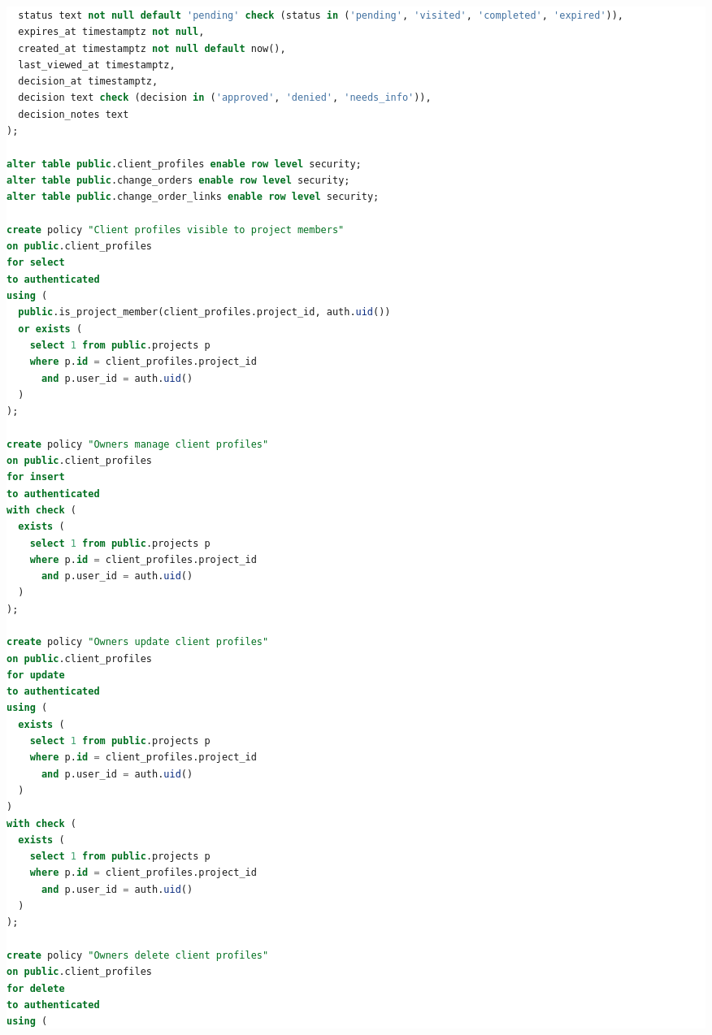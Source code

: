 ```sql
  status text not null default 'pending' check (status in ('pending', 'visited', 'completed', 'expired')),
  expires_at timestamptz not null,
  created_at timestamptz not null default now(),
  last_viewed_at timestamptz,
  decision_at timestamptz,
  decision text check (decision in ('approved', 'denied', 'needs_info')),
  decision_notes text
);

alter table public.client_profiles enable row level security;
alter table public.change_orders enable row level security;
alter table public.change_order_links enable row level security;

create policy "Client profiles visible to project members"
on public.client_profiles
for select
to authenticated
using (
  public.is_project_member(client_profiles.project_id, auth.uid())
  or exists (
    select 1 from public.projects p
    where p.id = client_profiles.project_id
      and p.user_id = auth.uid()
  )
);

create policy "Owners manage client profiles"
on public.client_profiles
for insert
to authenticated
with check (
  exists (
    select 1 from public.projects p
    where p.id = client_profiles.project_id
      and p.user_id = auth.uid()
  )
);

create policy "Owners update client profiles"
on public.client_profiles
for update
to authenticated
using (
  exists (
    select 1 from public.projects p
    where p.id = client_profiles.project_id
      and p.user_id = auth.uid()
  )
)
with check (
  exists (
    select 1 from public.projects p
    where p.id = client_profiles.project_id
      and p.user_id = auth.uid()
  )
);

create policy "Owners delete client profiles"
on public.client_profiles
for delete
to authenticated
using (
```